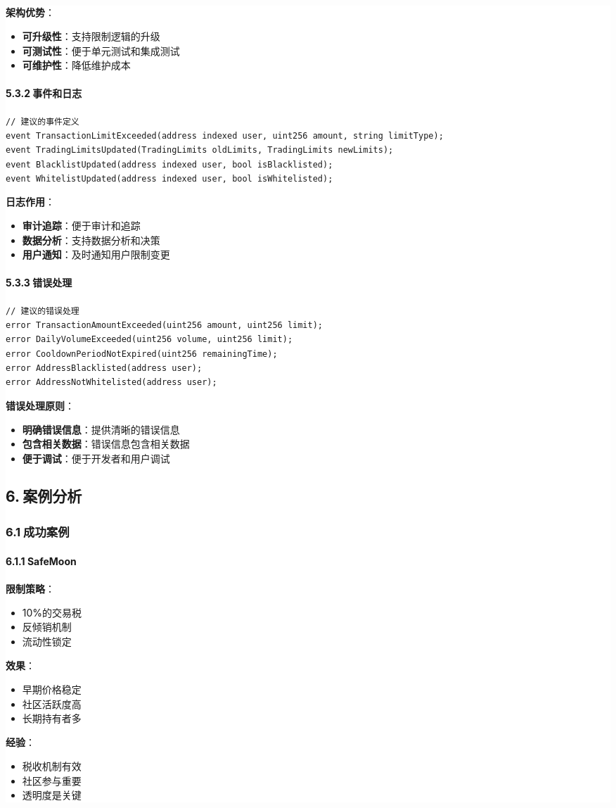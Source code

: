 **架构优势**：
- **可升级性**：支持限制逻辑的升级
- **可测试性**：便于单元测试和集成测试
- **可维护性**：降低维护成本

#### 5.3.2 事件和日志
```solidity
// 建议的事件定义
event TransactionLimitExceeded(address indexed user, uint256 amount, string limitType);
event TradingLimitsUpdated(TradingLimits oldLimits, TradingLimits newLimits);
event BlacklistUpdated(address indexed user, bool isBlacklisted);
event WhitelistUpdated(address indexed user, bool isWhitelisted);
```

**日志作用**：
- **审计追踪**：便于审计和追踪
- **数据分析**：支持数据分析和决策
- **用户通知**：及时通知用户限制变更

#### 5.3.3 错误处理
```solidity
// 建议的错误处理
error TransactionAmountExceeded(uint256 amount, uint256 limit);
error DailyVolumeExceeded(uint256 volume, uint256 limit);
error CooldownPeriodNotExpired(uint256 remainingTime);
error AddressBlacklisted(address user);
error AddressNotWhitelisted(address user);
```

**错误处理原则**：
- **明确错误信息**：提供清晰的错误信息
- **包含相关数据**：错误信息包含相关数据
- **便于调试**：便于开发者和用户调试

## 6. 案例分析

### 6.1 成功案例

#### 6.1.1 SafeMoon
**限制策略**：
- 10%的交易税
- 反倾销机制
- 流动性锁定

**效果**：
- 早期价格稳定
- 社区活跃度高
- 长期持有者多

**经验**：
- 税收机制有效
- 社区参与重要
- 透明度是关键
